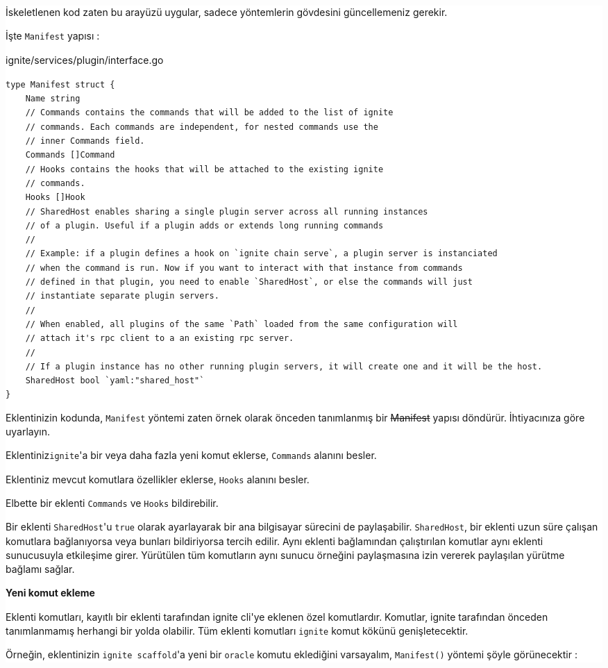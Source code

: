 İskeletlenen kod zaten bu arayüzü uygular, sadece yöntemlerin gövdesini güncellemeniz gerekir.

İşte `Manifest` yapısı :

ignite/services/plugin/interface.go

```
type Manifest struct {
    Name string
    // Commands contains the commands that will be added to the list of ignite
    // commands. Each commands are independent, for nested commands use the
    // inner Commands field.
    Commands []Command
    // Hooks contains the hooks that will be attached to the existing ignite
    // commands.
    Hooks []Hook
    // SharedHost enables sharing a single plugin server across all running instances
    // of a plugin. Useful if a plugin adds or extends long running commands
    //
    // Example: if a plugin defines a hook on `ignite chain serve`, a plugin server is instanciated
    // when the command is run. Now if you want to interact with that instance from commands
    // defined in that plugin, you need to enable `SharedHost`, or else the commands will just
    // instantiate separate plugin servers.
    //
    // When enabled, all plugins of the same `Path` loaded from the same configuration will
    // attach it's rpc client to a an existing rpc server.
    //
    // If a plugin instance has no other running plugin servers, it will create one and it will be the host.
    SharedHost bool `yaml:"shared_host"`
}
```

Eklentinizin kodunda, `Manifest` yöntemi zaten örnek olarak önceden tanımlanmış bir ~~Manifest~~ yapısı döndürür. İhtiyacınıza göre uyarlayın.

Eklentiniz`ignite`'a bir veya daha fazla yeni komut eklerse, `Commands` alanını besler.

Eklentiniz mevcut komutlara özellikler eklerse, `Hooks` alanını besler.

Elbette bir eklenti `Commands` ve `Hooks` bildirebilir.

Bir eklenti `SharedHost`'u `true` olarak ayarlayarak bir ana bilgisayar sürecini de paylaşabilir. `SharedHost`, bir eklenti uzun süre çalışan komutlara bağlanıyorsa veya bunları bildiriyorsa tercih edilir. Aynı eklenti bağlamından çalıştırılan komutlar aynı eklenti sunucusuyla etkileşime girer. Yürütülen tüm komutların aynı sunucu örneğini paylaşmasına izin vererek paylaşılan yürütme bağlamı sağlar.

**Yeni komut ekleme**

Eklenti komutları, kayıtlı bir eklenti tarafından ignite cli'ye eklenen özel komutlardır. Komutlar, ignite tarafından önceden tanımlanmamış herhangi bir yolda olabilir. Tüm eklenti komutları `ignite` komut kökünü genişletecektir.

Örneğin, eklentinizin `ignite scaffold`'a yeni bir `oracle` komutu eklediğini varsayalım, `Manifest()` yöntemi şöyle görünecektir :
